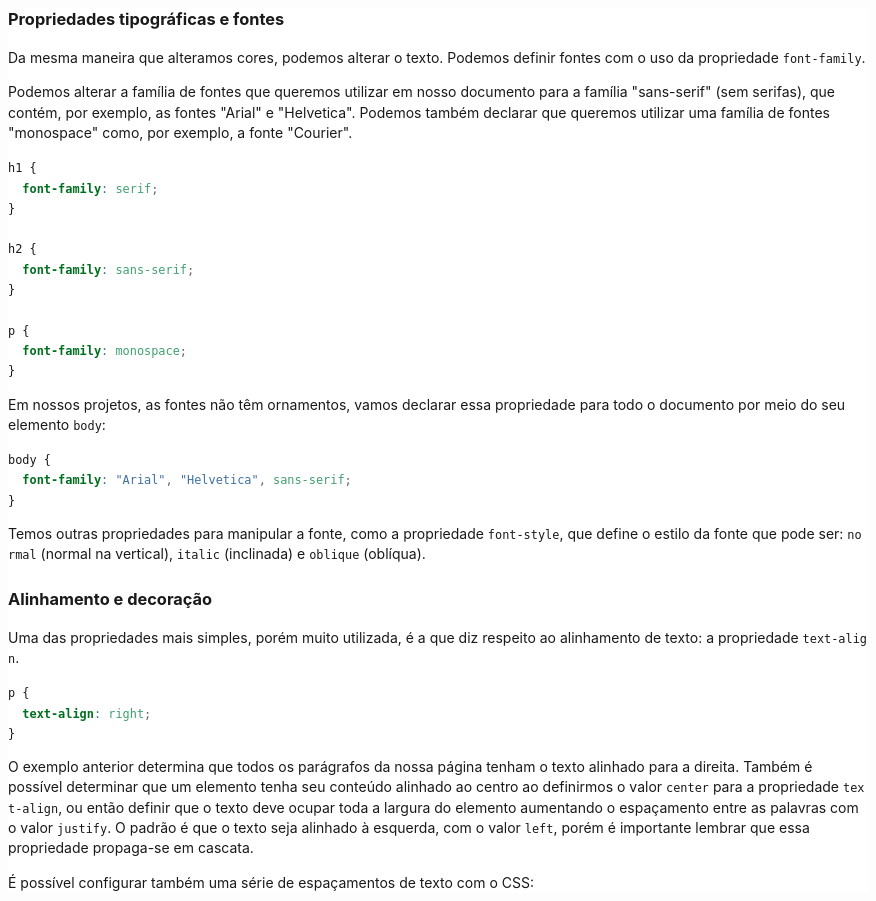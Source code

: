 ### Propriedades tipográficas e fontes

Da mesma maneira que alteramos cores, podemos alterar o texto. Podemos definir fontes com o uso da propriedade `font-family`.

Podemos alterar a família de fontes que queremos utilizar em nosso documento para a família "sans-serif" (sem serifas), que contém, por exemplo, as fontes "Arial" e "Helvetica". Podemos também declarar que queremos utilizar uma família de fontes "monospace" como, por exemplo, a fonte "Courier".

```css
h1 {
  font-family: serif;
}

h2 {
  font-family: sans-serif;
}

p {
  font-family: monospace;
}
```

Em nossos projetos, as fontes não têm ornamentos, vamos declarar essa propriedade para todo o documento por meio do seu elemento `body`:

```css
body {
  font-family: "Arial", "Helvetica", sans-serif;
}
```

Temos outras propriedades para manipular a fonte, como a propriedade `font-style`, que define o estilo da fonte que pode ser: `normal` (normal na vertical), `italic` (inclinada) e `oblique` (oblíqua).

### Alinhamento e decoração

Uma das propriedades mais simples, porém muito utilizada, é a que diz respeito ao alinhamento de texto: a propriedade `text-align`.

```css
p {
  text-align: right;
}
```

O exemplo anterior determina que todos os parágrafos da nossa página tenham o texto alinhado para a direita. Também é possível determinar que um elemento tenha seu conteúdo alinhado ao centro ao definirmos o valor `center` para a propriedade `text-align`, ou então definir que o texto deve ocupar toda a largura do elemento aumentando o espaçamento entre as palavras com o valor `justify`. O padrão é que o texto seja alinhado à esquerda, com o valor `left`, porém é importante lembrar que essa propriedade propaga-se em cascata.

É possível configurar também uma série de espaçamentos de texto com o CSS:
